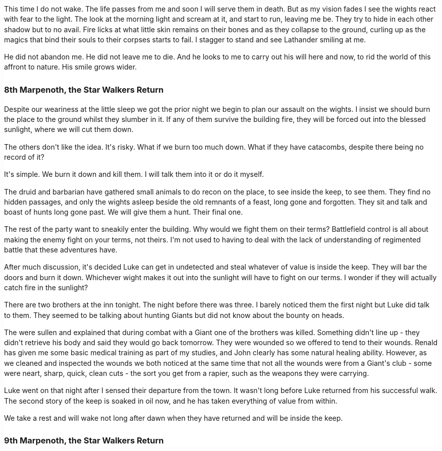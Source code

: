 This time I do not wake.  The life passes from me and soon I will serve them in death.  But as my vision fades I see the wights react with fear to the light.  The look at the morning light and scream at it, and start to run, leaving me be.  They try to hide in each other shadow but to no avail.  Fire licks at what little skin remains on their bones and as they collapse to the ground, curling up as the magics that bind their souls to their corpses starts to fail.  I stagger to stand and see Lathander smiling at me.

He did not abandon me.  He did not leave me to die.  And he looks to me to carry out his will here and now, to rid the world of this affront to nature.  His smile grows wider.

### 8th Marpenoth, the Star Walkers Return

Despite our weariness at the little sleep we got the prior night we begin to plan our assault on the wights.  I insist we should burn the place to the ground whilst they slumber in it.  If any of them survive the building fire, they will be forced out into the blessed sunlight, where we will cut them down.

The others don't like the idea.  It's risky. What if we burn too much down.  What if they have catacombs, despite there being no record of it?

It's simple.  We burn it down and kill them.  I will talk them into it or do it myself.

The druid and barbarian have gathered small animals to do recon on the place, to see inside the keep, to see them.  They find no hidden passages, and only the wights asleep beside the old remnants of a feast, long gone and forgotten.  They sit and talk and boast of hunts long gone past.  We will give them a hunt.  Their final one.

The rest of the party want to sneakily enter the building.  Why would we fight them on their terms?  Battlefield control is all about making the enemy fight on your terms, not theirs.  I'm not used to having to deal with the lack of understanding of regimented battle that these adventures have.

After much discussion, it's decided Luke can get in undetected and steal whatever of value is inside the keep.  They will bar the doors and burn it down.  Whichever wight makes it out into the sunlight will have to fight on our terms.  I wonder if they will actually catch fire in the sunlight?

There are two brothers at the inn tonight.  The night before there was three.  I barely noticed them the first night but Luke did talk to them.  They seemed to be talking about hunting Giants but did not know about the bounty on heads.

The were sullen and explained that during combat with a Giant one of the brothers was killed.  Something didn't line up - they didn't retrieve his body and said they would go back tomorrow.  They were wounded so we offered to tend to their wounds.  Renald has given me some basic medical training as part of my studies, and John clearly has some natural healing ability.  However, as we cleaned and inspected the wounds we both noticed at the same time that not all the wounds were from a Giant's club - some were neart, sharp, quick, clean cuts - the sort you get from a rapier, such as the weapons they were carrying.

Luke went on that night after I sensed their departure from the town.  It wasn't long before Luke returned from his successful walk.  The second story of the keep is soaked in oil now, and he has taken everything of value from within.

We take a rest and will wake not long after dawn when they have returned and will be inside the keep.

### 9th Marpenoth, the Star Walkers Return

